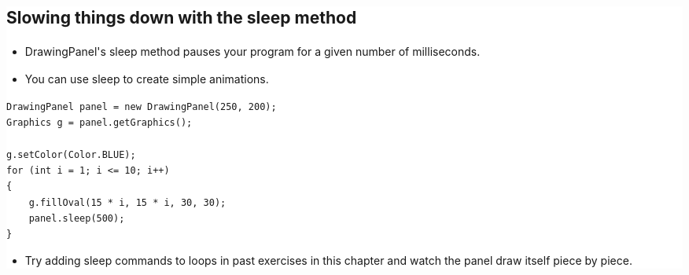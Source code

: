 
## Slowing things down with the sleep method

 - DrawingPanel's sleep method pauses your program for a given 
number of milliseconds.

 - You can use sleep to create simple animations.

```
DrawingPanel panel = new DrawingPanel(250, 200);
Graphics g = panel.getGraphics();
        
g.setColor(Color.BLUE);
for (int i = 1; i <= 10; i++) 
{
    g.fillOval(15 * i, 15 * i, 30, 30);
    panel.sleep(500);
}
```

 - Try adding sleep commands to loops in past exercises in this chapter and 
watch the panel draw itself piece by piece.
 

